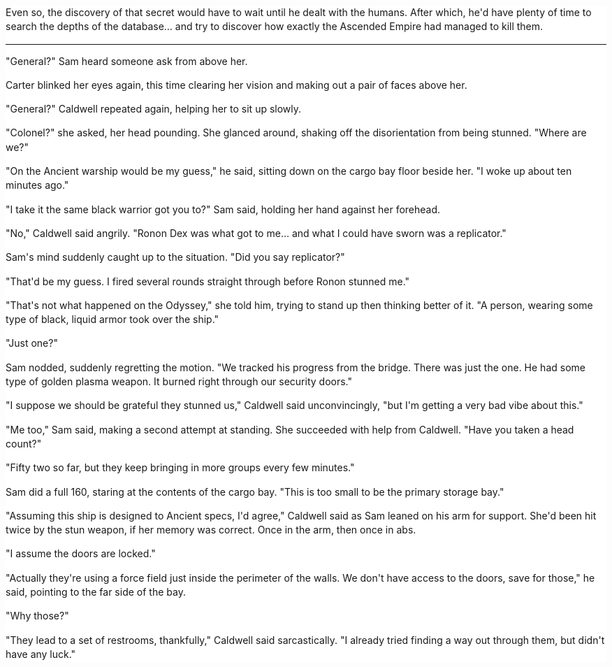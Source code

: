 Even so, the discovery of that secret would have to wait until he dealt with the humans. After which, he'd have plenty of time to search the depths of the database… and try to discover how exactly the Ascended Empire had managed to kill them.

---

"General?" Sam heard someone ask from above her.

Carter blinked her eyes again, this time clearing her vision and making out a pair of faces above her.

"General?" Caldwell repeated again, helping her to sit up slowly.

"Colonel?" she asked, her head pounding. She glanced around, shaking off the disorientation from being stunned. "Where are we?"

"On the Ancient warship would be my guess," he said, sitting down on the cargo bay floor beside her. "I woke up about ten minutes ago."

"I take it the same black warrior got you to?" Sam said, holding her hand against her forehead.

"No," Caldwell said angrily. "Ronon Dex was what got to me… and what I could have sworn was a replicator."

Sam's mind suddenly caught up to the situation. "Did you say replicator?"

"That'd be my guess. I fired several rounds straight through before Ronon stunned me."

"That's not what happened on the Odyssey," she told him, trying to stand up then thinking better of it. "A person, wearing some type of black, liquid armor took over the ship."

"Just one?"

Sam nodded, suddenly regretting the motion. "We tracked his progress from the bridge. There was just the one. He had some type of golden plasma weapon. It burned right through our security doors."

"I suppose we should be grateful they stunned us," Caldwell said unconvincingly, "but I'm getting a very bad vibe about this."

"Me too," Sam said, making a second attempt at standing. She succeeded with help from Caldwell. "Have you taken a head count?"

"Fifty two so far, but they keep bringing in more groups every few minutes."

Sam did a full 160, staring at the contents of the cargo bay. "This is too small to be the primary storage bay."

"Assuming this ship is designed to Ancient specs, I'd agree," Caldwell said as Sam leaned on his arm for support. She'd been hit twice by the stun weapon, if her memory was correct. Once in the arm, then once in abs.

"I assume the doors are locked."

"Actually they're using a force field just inside the perimeter of the walls. We don't have access to the doors, save for those," he said, pointing to the far side of the bay.

"Why those?"

"They lead to a set of restrooms, thankfully," Caldwell said sarcastically. "I already tried finding a way out through them, but didn't have any luck."
